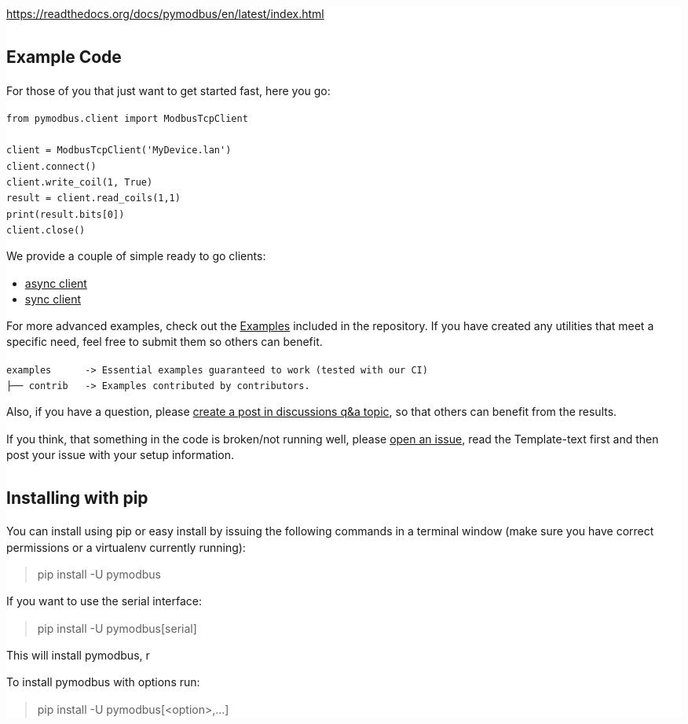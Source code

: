 <https://readthedocs.org/docs/pymodbus/en/latest/index.html>

## Example Code

For those of you that just want to get started fast, here you go:

    from pymodbus.client import ModbusTcpClient

    client = ModbusTcpClient('MyDevice.lan')
    client.connect()
    client.write_coil(1, True)
    result = client.read_coils(1,1)
    print(result.bits[0])
    client.close()

We provide a couple of simple ready to go clients:

-   [async
    client](https://github.com/pymodbus-dev/pymodbus/blob/dev/examples/simple_async_client.py)
-   [sync
    client](https://github.com/pymodbus-dev/pymodbus/blob/dev/examples/simple_sync_client.py)

For more advanced examples, check out the
[Examples](https://pymodbus.readthedocs.io/en/dev/source/examples.html)
included in the repository. If you have created any utilities that meet
a specific need, feel free to submit them so others can benefit.

    examples      -> Essential examples guaranteed to work (tested with our CI)
    ├── contrib   -> Examples contributed by contributors.

Also, if you have a question, please [create a post in discussions q&a
topic](https://github.com/pymodbus-dev/pymodbus/discussions/new?category=q-a),
so that others can benefit from the results.

If you think, that something in the code is broken/not running well,
please [open an
issue](https://github.com/pymodbus-dev/pymodbus/issues/new), read the
Template-text first and then post your issue with your setup
information.

## Installing with pip

You can install using pip or easy install by issuing the following
commands in a terminal window (make sure you have correct permissions or
a virtualenv currently running):

> pip install -U pymodbus

If you want to use the serial interface:

> pip install -U pymodbus\[serial\]

This will install pymodbus, r

To install pymodbus with options run:

> pip install -U pymodbus\[\<option\>,\...\]
